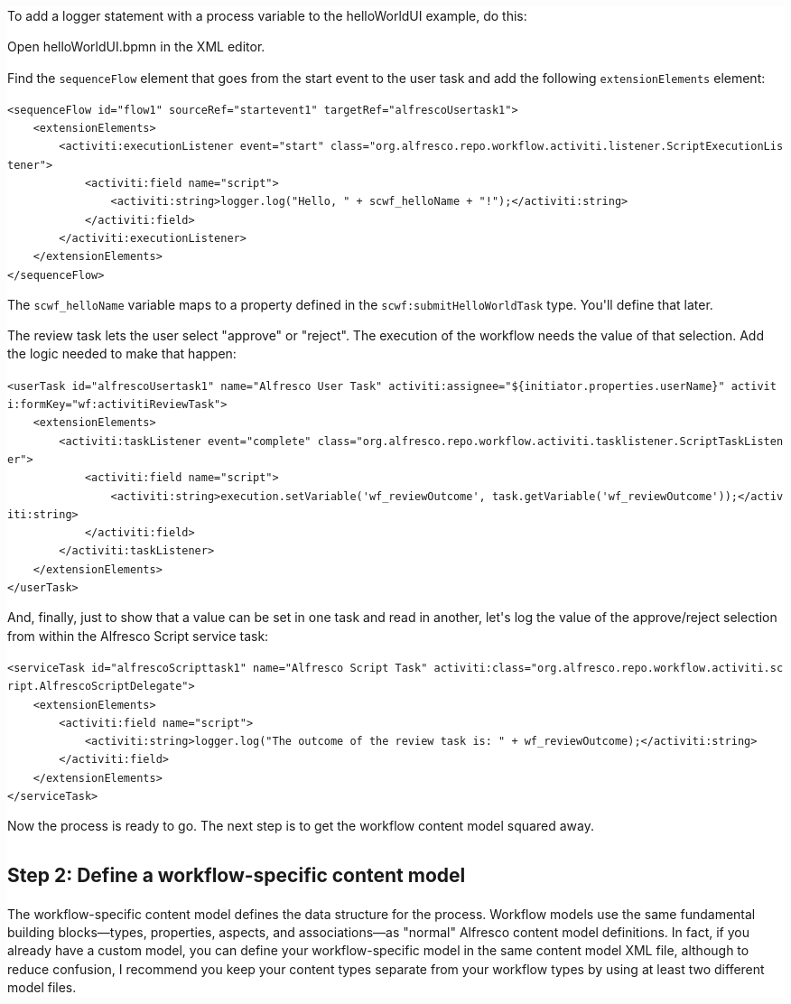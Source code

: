 To add a logger statement with a process variable to the helloWorldUI example, do this:

Open helloWorldUI.bpmn in the XML editor.

Find the `sequenceFlow` element that goes from the start event to the user task and add the following `extensionElements` element:

    <sequenceFlow id="flow1" sourceRef="startevent1" targetRef="alfrescoUsertask1">
        <extensionElements>
            <activiti:executionListener event="start" class="org.alfresco.repo.workflow.activiti.listener.ScriptExecutionListener">
                <activiti:field name="script">
                    <activiti:string>logger.log("Hello, " + scwf_helloName + "!");</activiti:string>
                </activiti:field>
            </activiti:executionListener>
        </extensionElements>
    </sequenceFlow>

The `scwf_helloName` variable maps to a property defined in the `scwf:submitHelloWorldTask` type. You'll define that later.

The review task lets the user select "approve" or "reject". The execution of the workflow needs the value of that selection. Add the logic needed to make that happen:

    <userTask id="alfrescoUsertask1" name="Alfresco User Task" activiti:assignee="${initiator.properties.userName}" activiti:formKey="wf:activitiReviewTask">
        <extensionElements>
            <activiti:taskListener event="complete" class="org.alfresco.repo.workflow.activiti.tasklistener.ScriptTaskListener">
                <activiti:field name="script">
                    <activiti:string>execution.setVariable('wf_reviewOutcome', task.getVariable('wf_reviewOutcome'));</activiti:string>
                </activiti:field>
            </activiti:taskListener>
        </extensionElements>
    </userTask>

And, finally, just to show that a value can be set in one task and read in another, let's log the value of the approve/reject selection from within the Alfresco Script service task:

    <serviceTask id="alfrescoScripttask1" name="Alfresco Script Task" activiti:class="org.alfresco.repo.workflow.activiti.script.AlfrescoScriptDelegate">
        <extensionElements>
            <activiti:field name="script">
                <activiti:string>logger.log("The outcome of the review task is: " + wf_reviewOutcome);</activiti:string>
            </activiti:field>
        </extensionElements>
    </serviceTask>

Now the process is ready to go. The next step is to get the workflow content model squared away.

Step 2: Define a workflow-specific content model
------------------------------------------------

The workflow-specific content model defines the data structure for the process. Workflow models use the same fundamental building blocks—types, properties, aspects, and associations—as "normal" Alfresco content model definitions. In fact, if you already have a custom model, you can define your workflow-specific model in the same content model XML file, although to reduce confusion, I recommend you keep your content types separate from your workflow types by using at least two different model files.
